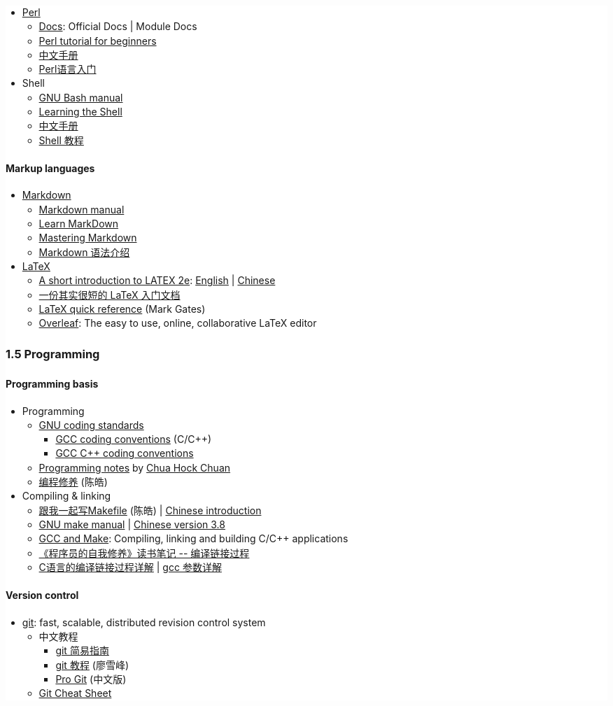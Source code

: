 - [Perl](https://www.perl.org/)
    - [Docs](https://www.perl.org/docs): Official Docs | Module Docs
    - [Perl tutorial for beginners](https://beginnersbook.com/2017/02/perl-tutorial-for-beginners/)
    - [中文手册](http://shouce.jb51.net/perl)
    - [Perl语言入门](https://m.douban.com/book/subject/10597970)
- Shell
    - [GNU Bash manual](https://www.gnu.org/software/bash/manual)
    - [Learning the Shell](http://linuxcommand.org/lc3_learning_the_shell.php)
    - [中文手册](http://shouce.jb51.net/shell/index.html)
    - [Shell 教程](http://www.runoob.com/linux/linux-shell.html)

#### Markup languages

- [Markdown](https://en.wikipedia.org/wiki/Markdown)
    - [Markdown manual](https://www.markdownguide.org)
    - [Learn MarkDown](https://gohugo.io/content-management/formats/)
    - [Mastering Markdown](https://guides.github.com/features/mastering-markdown/)
    - [Markdown 语法介绍](https://help.coding.net/docs/project/basis/markdown.html#pageTitle)
- [LaTeX](https://www.latex-project.org/)
    - [A short introduction to LATEX 2e](https://www.ctan.org/tex-archive/info/lshort): [English](https://www.ctan.org/tex-archive/info/lshort/english) | [Chinese](https://www.ctan.org/tex-archive/info/lshort/chinese)
    - [一份其实很短的 LaTeX 入门文档](https://liam.page/2014/09/08/latex-introduction)
    - [LaTeX quick reference](http://www.icl.utk.edu/~mgates3/docs/latex.pdf) (Mark Gates)
    - [Overleaf](https://www.overleaf.com/): The easy to use, online, collaborative LaTeX editor


### 1.5 Programming

#### Programming basis

- Programming
    - [GNU coding standards](https://www.gnu.org/prep/standards/)
        - [GCC coding conventions](https://gcc.gnu.org/codingconventions.html) (C/C++)
        - [GCC C++ coding conventions](https://gcc.gnu.org/wiki/CppConventions)
    - [Programming notes](https://www.ntu.edu.sg/home/ehchua/programming/) by [Chua Hock Chuan](http://research.ntu.edu.sg/expertise/academicprofile/pages/StaffProfile.aspx?ST_EMAILID=EHCHUA)
    - [编程修养](https://github.com/seisman/better-programming) (陈皓)
- Compiling & linking
    - [跟我一起写Makefile](https://seisman.github.io/how-to-write-makefile/) (陈皓) | [Chinese introduction](https://blog.seisman.info/how-to-write-makefile)
    - [GNU make manual](https://www.gnu.org/software/make/manual/) | [Chinese version 3.8](http://hacker-yhj.github.io/resources/gun_make.pdf)
    - [GCC and Make](https://www3.ntu.edu.sg/home/ehchua/programming/index.html#Cpp): Compiling, linking and building C/C++ applications
    - [《程序员的自我修养》读书笔记 -- 编译链接过程](https://blog.csdn.net/sxc1989/article/details/63687050)
    - [C语言的编译链接过程详解](https://blog.51cto.com/7905648/1297255) | [gcc 参数详解](https://www.runoob.com/w3cnote/gcc-parameter-detail.html)

#### Version control

- [git](https://github.com/git/git): fast, scalable, distributed revision control system
    - 中文教程
        - [git 简易指南](https://www.bootcss.com/p/git-guide/)
        - [git 教程](https://www.liaoxuefeng.com/wiki/0013739516305929606dd18361248578c67b8067c8c017b000) (廖雪峰)
        - [Pro Git](https://git-scm.com/book/zh/v2) (中文版)
    - [Git Cheat Sheet](https://www.git-tower.com/blog/git-cheat-sheet/)
